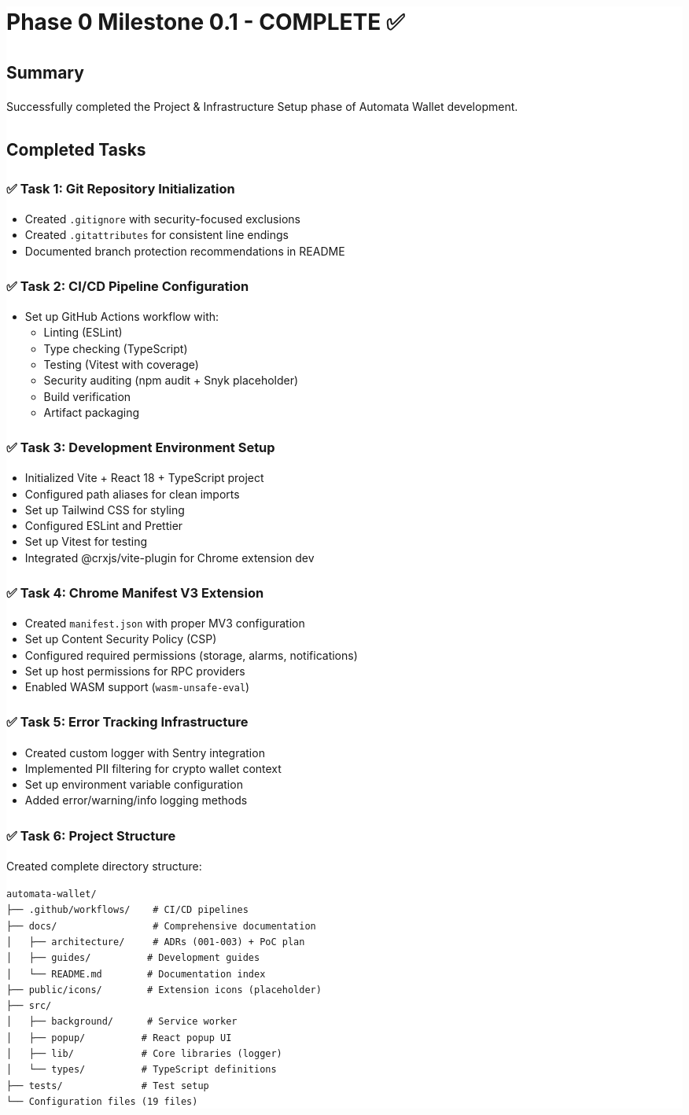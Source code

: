 # Phase 0 Milestone 0.1 - COMPLETE ✅

## Summary

Successfully completed the Project & Infrastructure Setup phase of Automata Wallet development.

## Completed Tasks

### ✅ Task 1: Git Repository Initialization
- Created `.gitignore` with security-focused exclusions
- Created `.gitattributes` for consistent line endings
- Documented branch protection recommendations in README

### ✅ Task 2: CI/CD Pipeline Configuration
- Set up GitHub Actions workflow with:
  - Linting (ESLint)
  - Type checking (TypeScript)
  - Testing (Vitest with coverage)
  - Security auditing (npm audit + Snyk placeholder)
  - Build verification
  - Artifact packaging

### ✅ Task 3: Development Environment Setup
- Initialized Vite + React 18 + TypeScript project
- Configured path aliases for clean imports
- Set up Tailwind CSS for styling
- Configured ESLint and Prettier
- Set up Vitest for testing
- Integrated @crxjs/vite-plugin for Chrome extension dev

### ✅ Task 4: Chrome Manifest V3 Extension
- Created `manifest.json` with proper MV3 configuration
- Set up Content Security Policy (CSP)
- Configured required permissions (storage, alarms, notifications)
- Set up host permissions for RPC providers
- Enabled WASM support (`wasm-unsafe-eval`)

### ✅ Task 5: Error Tracking Infrastructure
- Created custom logger with Sentry integration
- Implemented PII filtering for crypto wallet context
- Set up environment variable configuration
- Added error/warning/info logging methods

### ✅ Task 6: Project Structure
Created complete directory structure:
```
automata-wallet/
├── .github/workflows/    # CI/CD pipelines
├── docs/                 # Comprehensive documentation
│   ├── architecture/     # ADRs (001-003) + PoC plan
│   ├── guides/          # Development guides
│   └── README.md        # Documentation index
├── public/icons/        # Extension icons (placeholder)
├── src/
│   ├── background/      # Service worker
│   ├── popup/          # React popup UI
│   ├── lib/            # Core libraries (logger)
│   └── types/          # TypeScript definitions
├── tests/              # Test setup
└── Configuration files (19 files)
```
